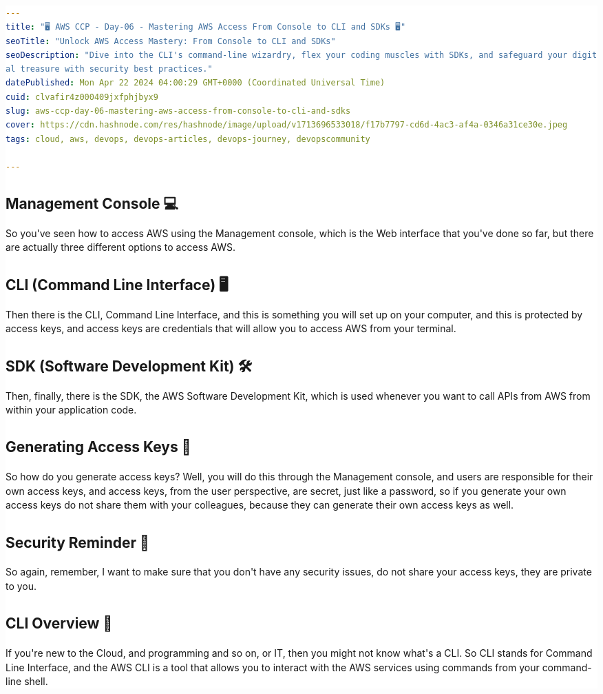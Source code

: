 ```yaml
---
title: "🖥️ AWS CCP - Day-06 - Mastering AWS Access From Console to CLI and SDKs 🖥️"
seoTitle: "Unlock AWS Access Mastery: From Console to CLI and SDKs"
seoDescription: "Dive into the CLI's command-line wizardry, flex your coding muscles with SDKs, and safeguard your digital treasure with security best practices."
datePublished: Mon Apr 22 2024 04:00:29 GMT+0000 (Coordinated Universal Time)
cuid: clvafir4z000409jxfphjbyx9
slug: aws-ccp-day-06-mastering-aws-access-from-console-to-cli-and-sdks
cover: https://cdn.hashnode.com/res/hashnode/image/upload/v1713696533018/f17b7797-cd6d-4ac3-af4a-0346a31ce30e.jpeg
tags: cloud, aws, devops, devops-articles, devops-journey, devopscommunity

---
```


## Management Console 💻

So you've seen how to access AWS using the Management console, which is the Web interface that you've done so far, but there are actually three different options to access AWS.

## CLI (Command Line Interface) 🖥️

Then there is the CLI, Command Line Interface, and this is something you will set up on your computer, and this is protected by access keys, and access keys are credentials that will allow you to access AWS from your terminal.

## SDK (Software Development Kit) 🛠️

Then, finally, there is the SDK, the AWS Software Development Kit, which is used whenever you want to call APIs from AWS from within your application code.

## Generating Access Keys 🔑

So how do you generate access keys? Well, you will do this through the Management console, and users are responsible for their own access keys, and access keys, from the user perspective, are secret, just like a password, so if you generate your own access keys do not share them with your colleagues, because they can generate their own access keys as well.

## Security Reminder 🚨

So again, remember, I want to make sure that you don't have any security issues, do not share your access keys, they are private to you.

## CLI Overview 📜

If you're new to the Cloud, and programming and so on, or IT, then you might not know what's a CLI. So CLI stands for Command Line Interface, and the AWS CLI is a tool that allows you to interact with the AWS services using commands from your command-line shell.
